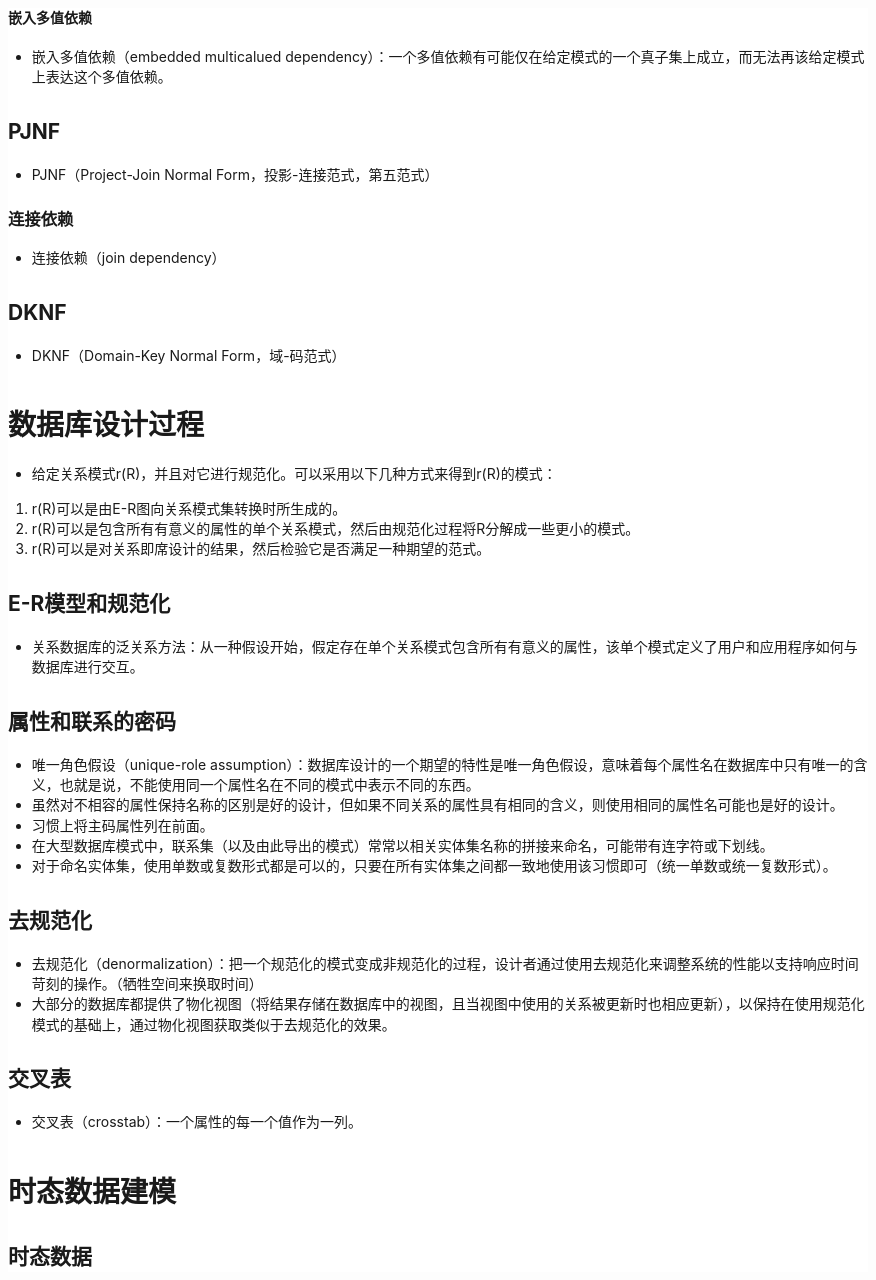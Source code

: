 #### 嵌入多值依赖

- 嵌入多值依赖（embedded multicalued dependency）：一个多值依赖有可能仅在给定模式的一个真子集上成立，而无法再该给定模式上表达这个多值依赖。

## PJNF

- PJNF（Project-Join Normal Form，投影-连接范式，第五范式）

### 连接依赖

- 连接依赖（join dependency）

## DKNF

- DKNF（Domain-Key Normal Form，域-码范式）

# 数据库设计过程

- 给定关系模式r(R)，并且对它进行规范化。可以采用以下几种方式来得到r(R)的模式：

1. r(R)可以是由E-R图向关系模式集转换时所生成的。
2. r(R)可以是包含所有有意义的属性的单个关系模式，然后由规范化过程将R分解成一些更小的模式。
3. r(R)可以是对关系即席设计的结果，然后检验它是否满足一种期望的范式。

## E-R模型和规范化

- 关系数据库的泛关系方法：从一种假设开始，假定存在单个关系模式包含所有有意义的属性，该单个模式定义了用户和应用程序如何与数据库进行交互。

## 属性和联系的密码

- 唯一角色假设（unique-role assumption）：数据库设计的一个期望的特性是唯一角色假设，意味着每个属性名在数据库中只有唯一的含义，也就是说，不能使用同一个属性名在不同的模式中表示不同的东西。
- 虽然对不相容的属性保持名称的区别是好的设计，但如果不同关系的属性具有相同的含义，则使用相同的属性名可能也是好的设计。
- 习惯上将主码属性列在前面。
- 在大型数据库模式中，联系集（以及由此导出的模式）常常以相关实体集名称的拼接来命名，可能带有连字符或下划线。
- 对于命名实体集，使用单数或复数形式都是可以的，只要在所有实体集之间都一致地使用该习惯即可（统一单数或统一复数形式）。

## 去规范化

- 去规范化（denormalization）：把一个规范化的模式变成非规范化的过程，设计者通过使用去规范化来调整系统的性能以支持响应时间苛刻的操作。（牺牲空间来换取时间）
- 大部分的数据库都提供了物化视图（将结果存储在数据库中的视图，且当视图中使用的关系被更新时也相应更新），以保持在使用规范化模式的基础上，通过物化视图获取类似于去规范化的效果。

## 交叉表

- 交叉表（crosstab）：一个属性的每一个值作为一列。

# 时态数据建模

## 时态数据
